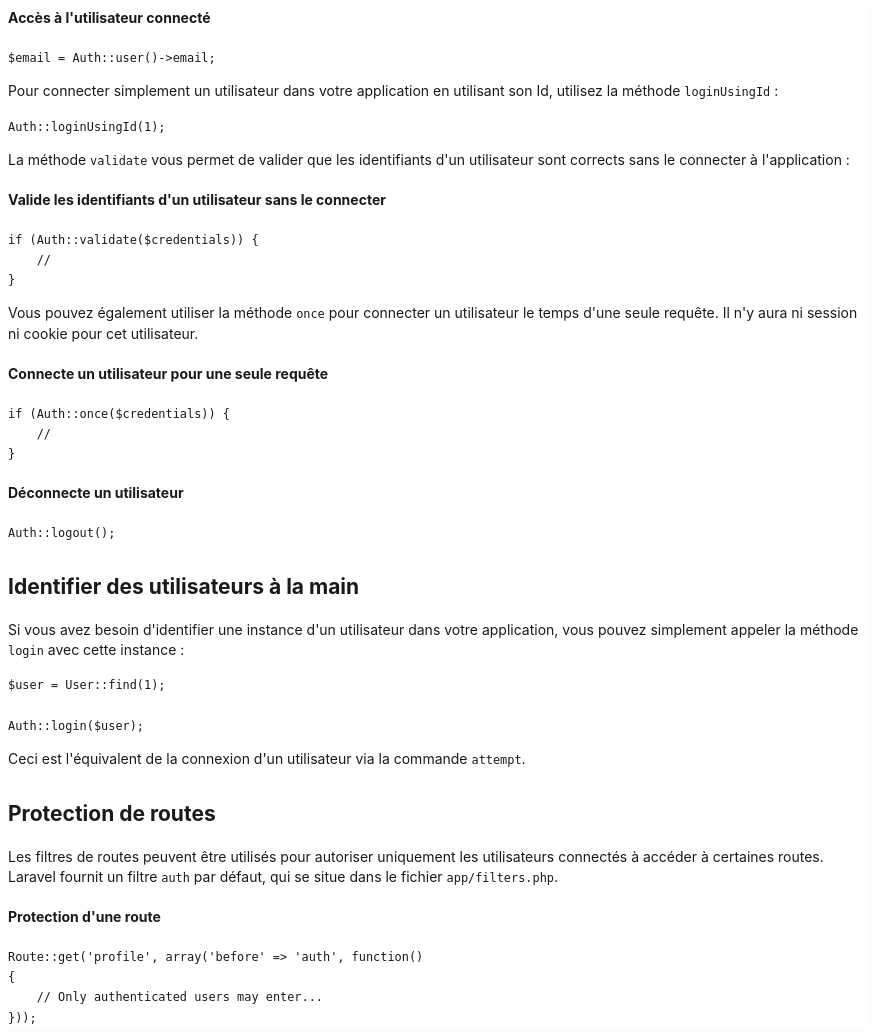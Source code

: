 #### Accès à l'utilisateur connecté

    $email = Auth::user()->email;

Pour connecter simplement un utilisateur dans votre application en utilisant son Id, utilisez la méthode `loginUsingId` :

    Auth::loginUsingId(1);

La méthode `validate` vous permet de valider que les identifiants d'un utilisateur sont corrects sans le connecter à l'application :

#### Valide les identifiants d'un utilisateur sans le connecter

    if (Auth::validate($credentials)) {
        //
    }

Vous pouvez également utiliser la méthode `once` pour connecter un utilisateur le temps d'une seule requête. Il n'y aura ni session ni cookie pour cet utilisateur.

#### Connecte un utilisateur pour une seule requête

    if (Auth::once($credentials)) {
        //
    }

#### Déconnecte un utilisateur

    Auth::logout();

<a name="manually"></a>
## Identifier des utilisateurs à la main

Si vous avez besoin d'identifier une instance d'un utilisateur dans votre application, vous pouvez simplement appeler la méthode `login` avec cette instance :

    $user = User::find(1);

    Auth::login($user);

Ceci est l'équivalent de la connexion d'un utilisateur via la commande `attempt`.

<a name="protecting-routes"></a>
## Protection de routes

Les filtres de routes peuvent être utilisés pour autoriser uniquement les utilisateurs connectés à accéder à certaines routes. Laravel fournit un filtre `auth` par défaut, qui se situe dans le fichier `app/filters.php`.

#### Protection d'une route

    Route::get('profile', array('before' => 'auth', function()
    {
        // Only authenticated users may enter...
    }));
